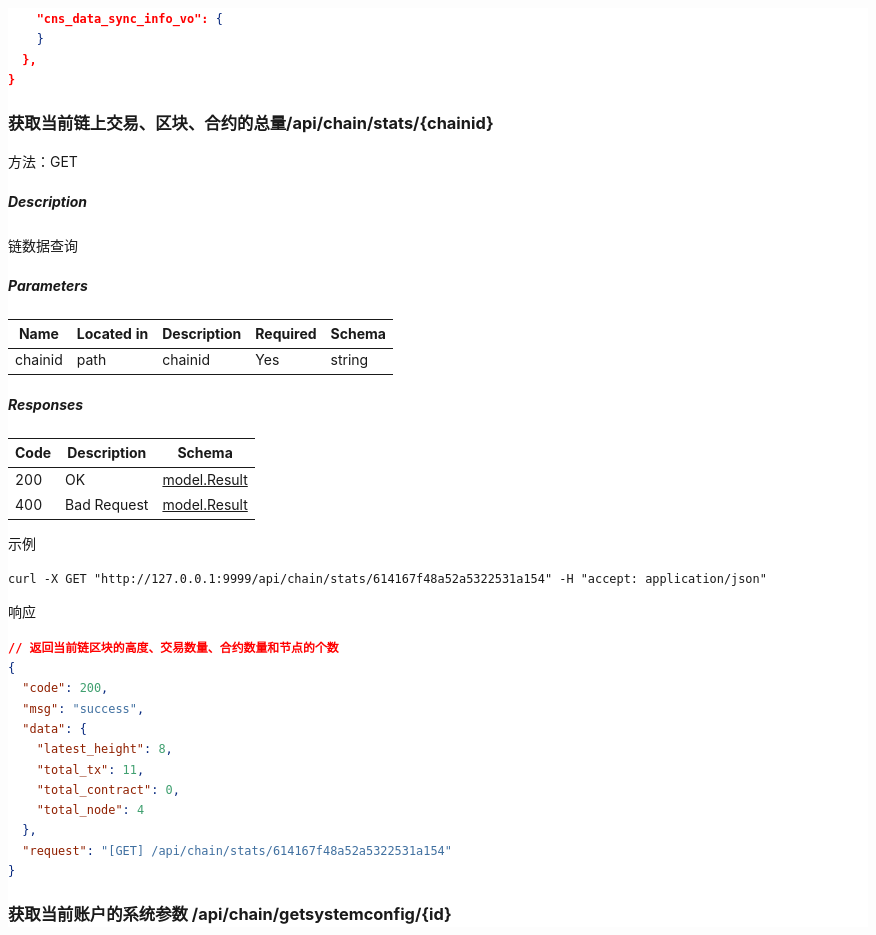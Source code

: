 ```json
    "cns_data_sync_info_vo": {
    }
  },
}
```

### 获取当前链上交易、区块、合约的总量/api/chain/stats/{chainid}

方法：GET

##### Description

链数据查询

##### Parameters

| Name    | Located in | Description | Required | Schema |
| ------- | ---------- | ----------- | -------- | ------ |
| chainid | path       | chainid     | Yes      | string |

##### Responses

| Code | Description | Schema                       |
| ---- | ----------- | ---------------------------- |
| 200  | OK          | [model.Result](#modelresult) |
| 400  | Bad Request | [model.Result](#modelresult) |

示例

```shell
curl -X GET "http://127.0.0.1:9999/api/chain/stats/614167f48a52a5322531a154" -H "accept: application/json"
```

响应

```json
// 返回当前链区块的高度、交易数量、合约数量和节点的个数
{
  "code": 200,
  "msg": "success",
  "data": {
    "latest_height": 8,
    "total_tx": 11,
    "total_contract": 0,
    "total_node": 4
  },
  "request": "[GET] /api/chain/stats/614167f48a52a5322531a154"
}
```

### 获取当前账户的系统参数 /api/chain/getsystemconfig/{id}
